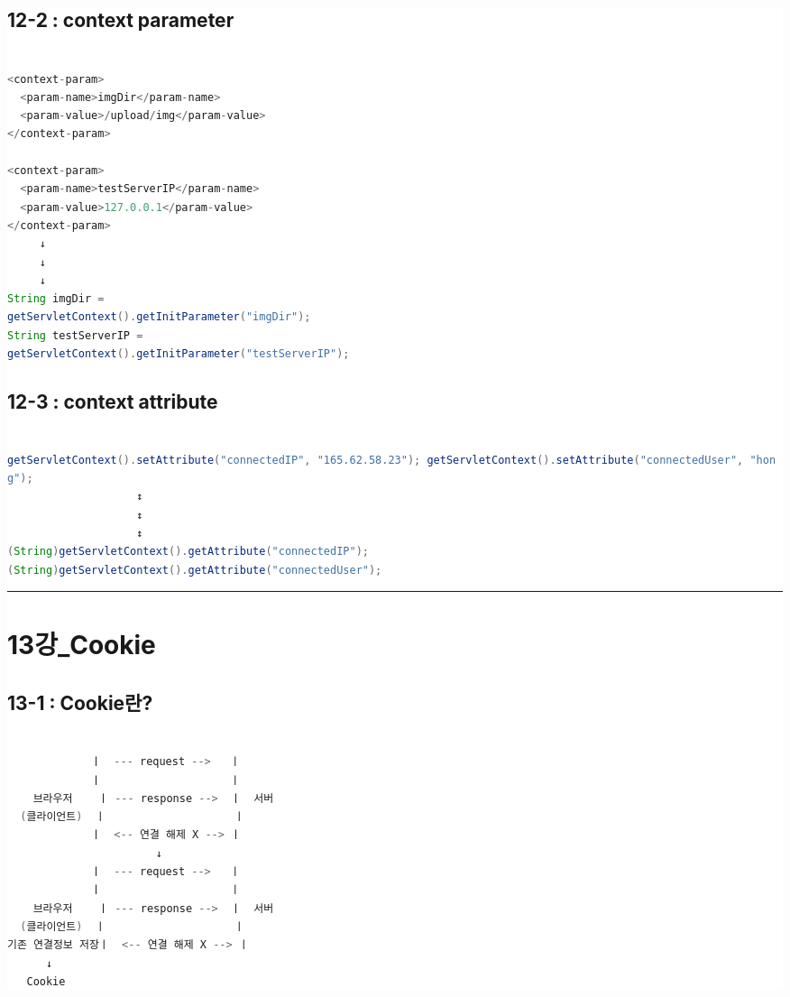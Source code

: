 
## 12-2 : context parameter

```java

<context-param>
  <param-name>imgDir</param-name>
  <param-value>/upload/img</param-value>
</context-param>

<context-param>
  <param-name>testServerIP</param-name>
  <param-value>127.0.0.1</param-value>
</context-param>
     ↓
     ↓
     ↓
String imgDir =
getServletContext().getInitParameter("imgDir");
String testServerIP =
getServletContext().getInitParameter("testServerIP");

```

## 12-3 : context attribute

```java

getServletContext().setAttribute("connectedIP", "165.62.58.23"); getServletContext().setAttribute("connectedUser", "hong");
                    ↕
                    ↕
                    ↕
(String)getServletContext().getAttribute("connectedIP");
(String)getServletContext().getAttribute("connectedUser");

```

---

# 13강_Cookie

## 13-1 : Cookie란?

```java

             ㅣ  --- request -->   ㅣ
             ㅣ                    ㅣ
    브라우저    ㅣ --- response -->  ㅣ  서버
  (클라이언트)  ㅣ                    ㅣ
             ㅣ  <-- 연결 해제 X --> ㅣ
                       ↓ 
             ㅣ  --- request -->   ㅣ
             ㅣ                    ㅣ
    브라우저    ㅣ --- response -->  ㅣ  서버
  (클라이언트)  ㅣ                    ㅣ
기존 연결정보 저장ㅣ  <-- 연결 해제 X --> ㅣ
      ↓ 
   Cookie

```

